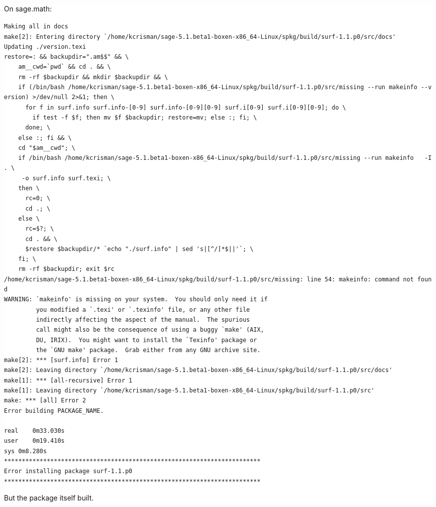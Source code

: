 <a id='comment:4'></a>
On sage.math:

```
Making all in docs
make[2]: Entering directory `/home/kcrisman/sage-5.1.beta1-boxen-x86_64-Linux/spkg/build/surf-1.1.p0/src/docs'
Updating ./version.texi
restore=: && backupdir=".am$$" && \
	am__cwd=`pwd` && cd . && \
	rm -rf $backupdir && mkdir $backupdir && \
	if (/bin/bash /home/kcrisman/sage-5.1.beta1-boxen-x86_64-Linux/spkg/build/surf-1.1.p0/src/missing --run makeinfo --version) >/dev/null 2>&1; then \
	  for f in surf.info surf.info-[0-9] surf.info-[0-9][0-9] surf.i[0-9] surf.i[0-9][0-9]; do \
	    if test -f $f; then mv $f $backupdir; restore=mv; else :; fi; \
	  done; \
	else :; fi && \
	cd "$am__cwd"; \
	if /bin/bash /home/kcrisman/sage-5.1.beta1-boxen-x86_64-Linux/spkg/build/surf-1.1.p0/src/missing --run makeinfo   -I . \
	 -o surf.info surf.texi; \
	then \
	  rc=0; \
	  cd .; \
	else \
	  rc=$?; \
	  cd . && \
	  $restore $backupdir/* `echo "./surf.info" | sed 's|[^/]*$||'`; \
	fi; \
	rm -rf $backupdir; exit $rc
/home/kcrisman/sage-5.1.beta1-boxen-x86_64-Linux/spkg/build/surf-1.1.p0/src/missing: line 54: makeinfo: command not found
WARNING: `makeinfo' is missing on your system.  You should only need it if
         you modified a `.texi' or `.texinfo' file, or any other file
         indirectly affecting the aspect of the manual.  The spurious
         call might also be the consequence of using a buggy `make' (AIX,
         DU, IRIX).  You might want to install the `Texinfo' package or
         the `GNU make' package.  Grab either from any GNU archive site.
make[2]: *** [surf.info] Error 1
make[2]: Leaving directory `/home/kcrisman/sage-5.1.beta1-boxen-x86_64-Linux/spkg/build/surf-1.1.p0/src/docs'
make[1]: *** [all-recursive] Error 1
make[1]: Leaving directory `/home/kcrisman/sage-5.1.beta1-boxen-x86_64-Linux/spkg/build/surf-1.1.p0/src'
make: *** [all] Error 2
Error building PACKAGE_NAME.

real	0m33.030s
user	0m19.410s
sys	0m8.280s
************************************************************************
Error installing package surf-1.1.p0
************************************************************************
```
But the package itself built.
